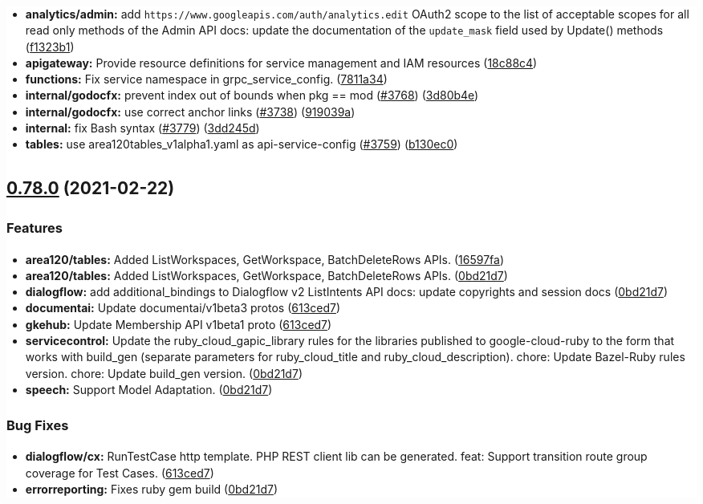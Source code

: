* **analytics/admin:** add `https://www.googleapis.com/auth/analytics.edit` OAuth2 scope to the list of acceptable scopes for all read only methods of the Admin API docs: update the documentation of the `update_mask` field used by Update() methods ([f1323b1](https://www.github.com/googleapis/google-cloud-go/commit/f1323b10a3c7cc1d215730cefd3062064ef54c01))
* **apigateway:** Provide resource definitions for service management and IAM resources ([18c88c4](https://www.github.com/googleapis/google-cloud-go/commit/18c88c437bd1741eaf5bf5911b9da6f6ea7cd75d))
* **functions:** Fix service namespace in grpc_service_config. ([7811a34](https://www.github.com/googleapis/google-cloud-go/commit/7811a34ef64d722480c640810251bb3a0d65d495))
* **internal/godocfx:** prevent index out of bounds when pkg == mod ([#3768](https://www.github.com/googleapis/google-cloud-go/issues/3768)) ([3d80b4e](https://www.github.com/googleapis/google-cloud-go/commit/3d80b4e93b0f7e857d6e9681d8d6a429750ecf80))
* **internal/godocfx:** use correct anchor links ([#3738](https://www.github.com/googleapis/google-cloud-go/issues/3738)) ([919039a](https://www.github.com/googleapis/google-cloud-go/commit/919039a01a006c41e720218bd55f83ce98a5edef))
* **internal:** fix Bash syntax ([#3779](https://www.github.com/googleapis/google-cloud-go/issues/3779)) ([3dd245d](https://www.github.com/googleapis/google-cloud-go/commit/3dd245dbdbfa84f0bbe5a476412d8463fe3e700c))
* **tables:** use area120tables_v1alpha1.yaml as api-service-config ([#3759](https://www.github.com/googleapis/google-cloud-go/issues/3759)) ([b130ec0](https://www.github.com/googleapis/google-cloud-go/commit/b130ec0aa946b1a1eaa4d5a7c33e72353ac1612e))

## [0.78.0](https://www.github.com/googleapis/google-cloud-go/compare/v0.77.0...v0.78.0) (2021-02-22)


### Features

* **area120/tables:** Added ListWorkspaces, GetWorkspace, BatchDeleteRows APIs. ([16597fa](https://www.github.com/googleapis/google-cloud-go/commit/16597fa1ce549053c7183e8456e23f554a5501de))
* **area120/tables:** Added ListWorkspaces, GetWorkspace, BatchDeleteRows APIs. ([0bd21d7](https://www.github.com/googleapis/google-cloud-go/commit/0bd21d793f75924e5a2d033c58e8aaef89cf8113))
* **dialogflow:** add additional_bindings to Dialogflow v2 ListIntents API docs: update copyrights and session docs ([0bd21d7](https://www.github.com/googleapis/google-cloud-go/commit/0bd21d793f75924e5a2d033c58e8aaef89cf8113))
* **documentai:** Update documentai/v1beta3 protos ([613ced7](https://www.github.com/googleapis/google-cloud-go/commit/613ced702bbc82a154a4d3641b483f71c7cd1af4))
* **gkehub:** Update Membership API v1beta1 proto ([613ced7](https://www.github.com/googleapis/google-cloud-go/commit/613ced702bbc82a154a4d3641b483f71c7cd1af4))
* **servicecontrol:** Update the ruby_cloud_gapic_library rules for the libraries published to google-cloud-ruby to the form that works with build_gen (separate parameters for ruby_cloud_title and ruby_cloud_description). chore: Update Bazel-Ruby rules version. chore: Update build_gen version. ([0bd21d7](https://www.github.com/googleapis/google-cloud-go/commit/0bd21d793f75924e5a2d033c58e8aaef89cf8113))
* **speech:** Support Model Adaptation. ([0bd21d7](https://www.github.com/googleapis/google-cloud-go/commit/0bd21d793f75924e5a2d033c58e8aaef89cf8113))


### Bug Fixes

* **dialogflow/cx:** RunTestCase http template. PHP REST client lib can be generated. feat: Support transition route group coverage for Test Cases. ([613ced7](https://www.github.com/googleapis/google-cloud-go/commit/613ced702bbc82a154a4d3641b483f71c7cd1af4))
* **errorreporting:** Fixes ruby gem build ([0bd21d7](https://www.github.com/googleapis/google-cloud-go/commit/0bd21d793f75924e5a2d033c58e8aaef89cf8113))
